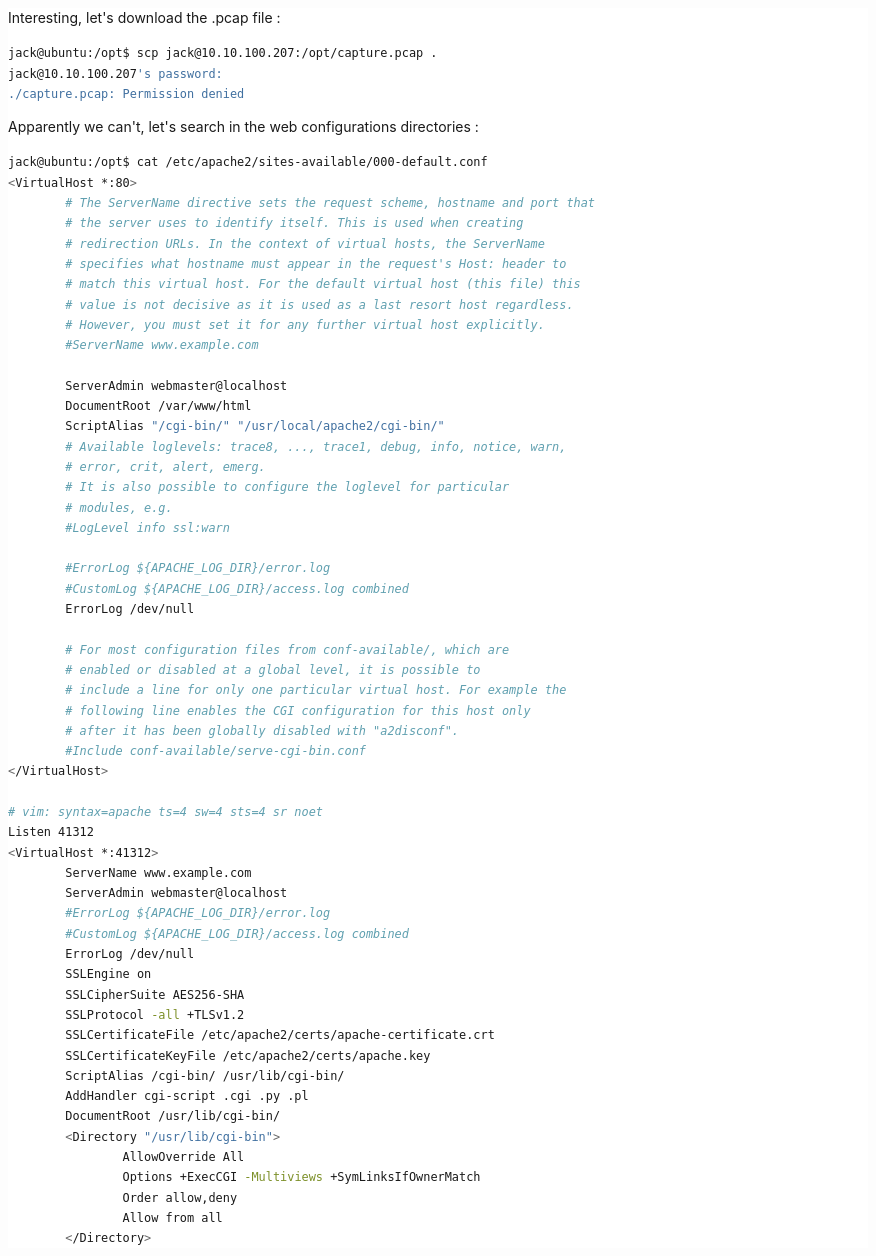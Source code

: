 Interesting, let's download the .pcap file :

```bash
jack@ubuntu:/opt$ scp jack@10.10.100.207:/opt/capture.pcap .
jack@10.10.100.207's password: 
./capture.pcap: Permission denied
```

Apparently we can't, let's search in the web configurations directories :

```bash
jack@ubuntu:/opt$ cat /etc/apache2/sites-available/000-default.conf
<VirtualHost *:80>
        # The ServerName directive sets the request scheme, hostname and port that
        # the server uses to identify itself. This is used when creating
        # redirection URLs. In the context of virtual hosts, the ServerName
        # specifies what hostname must appear in the request's Host: header to
        # match this virtual host. For the default virtual host (this file) this
        # value is not decisive as it is used as a last resort host regardless.
        # However, you must set it for any further virtual host explicitly.
        #ServerName www.example.com

        ServerAdmin webmaster@localhost
        DocumentRoot /var/www/html
        ScriptAlias "/cgi-bin/" "/usr/local/apache2/cgi-bin/"
        # Available loglevels: trace8, ..., trace1, debug, info, notice, warn,
        # error, crit, alert, emerg.
        # It is also possible to configure the loglevel for particular
        # modules, e.g.
        #LogLevel info ssl:warn

        #ErrorLog ${APACHE_LOG_DIR}/error.log
        #CustomLog ${APACHE_LOG_DIR}/access.log combined
        ErrorLog /dev/null

        # For most configuration files from conf-available/, which are
        # enabled or disabled at a global level, it is possible to
        # include a line for only one particular virtual host. For example the
        # following line enables the CGI configuration for this host only
        # after it has been globally disabled with "a2disconf".
        #Include conf-available/serve-cgi-bin.conf
</VirtualHost>

# vim: syntax=apache ts=4 sw=4 sts=4 sr noet
Listen 41312
<VirtualHost *:41312>
        ServerName www.example.com
        ServerAdmin webmaster@localhost
        #ErrorLog ${APACHE_LOG_DIR}/error.log
        #CustomLog ${APACHE_LOG_DIR}/access.log combined
        ErrorLog /dev/null
        SSLEngine on
        SSLCipherSuite AES256-SHA
        SSLProtocol -all +TLSv1.2
        SSLCertificateFile /etc/apache2/certs/apache-certificate.crt
        SSLCertificateKeyFile /etc/apache2/certs/apache.key
        ScriptAlias /cgi-bin/ /usr/lib/cgi-bin/
        AddHandler cgi-script .cgi .py .pl
        DocumentRoot /usr/lib/cgi-bin/
        <Directory "/usr/lib/cgi-bin">
                AllowOverride All 
                Options +ExecCGI -Multiviews +SymLinksIfOwnerMatch
                Order allow,deny
                Allow from all
        </Directory>
```